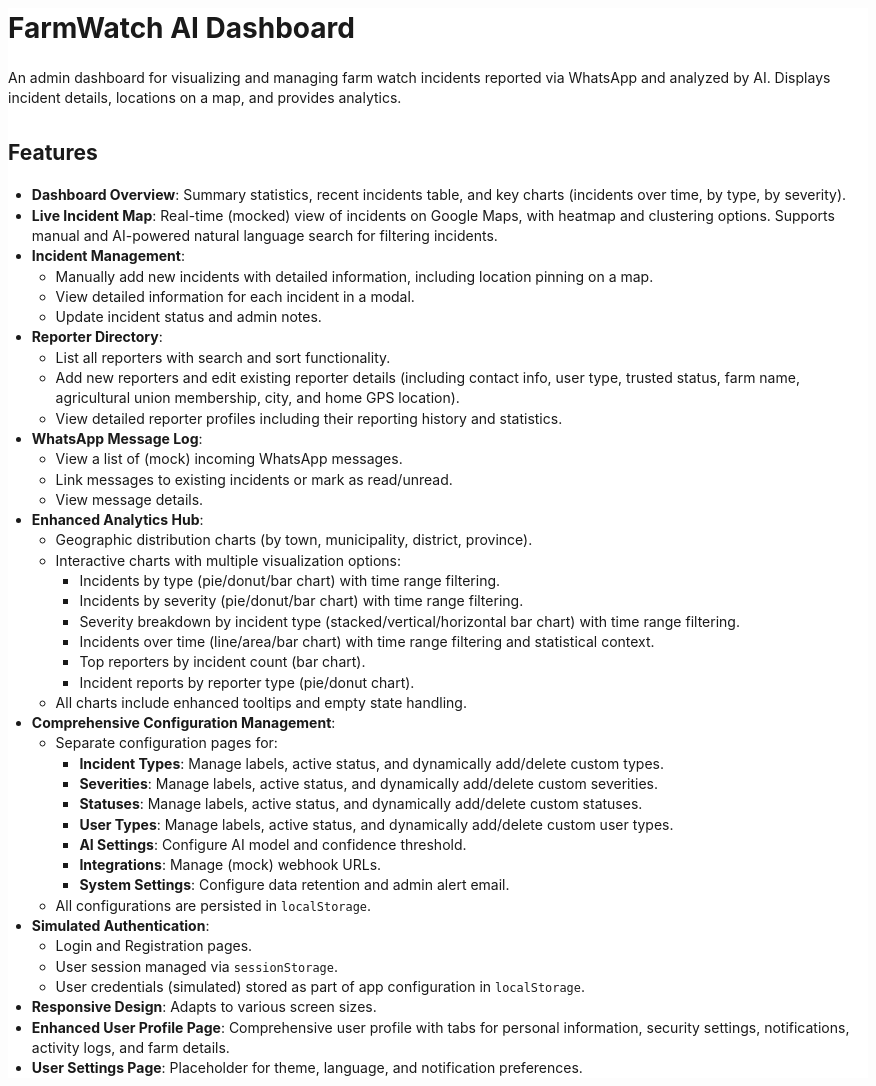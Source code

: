 # FarmWatch AI Dashboard

An admin dashboard for visualizing and managing farm watch incidents reported via WhatsApp and analyzed by AI. Displays incident details, locations on a map, and provides analytics.

## Features

*   **Dashboard Overview**: Summary statistics, recent incidents table, and key charts (incidents over time, by type, by severity).
*   **Live Incident Map**: Real-time (mocked) view of incidents on Google Maps, with heatmap and clustering options. Supports manual and AI-powered natural language search for filtering incidents.
*   **Incident Management**:
    *   Manually add new incidents with detailed information, including location pinning on a map.
    *   View detailed information for each incident in a modal.
    *   Update incident status and admin notes.
*   **Reporter Directory**:
    *   List all reporters with search and sort functionality.
    *   Add new reporters and edit existing reporter details (including contact info, user type, trusted status, farm name, agricultural union membership, city, and home GPS location).
    *   View detailed reporter profiles including their reporting history and statistics.
*   **WhatsApp Message Log**:
    *   View a list of (mock) incoming WhatsApp messages.
    *   Link messages to existing incidents or mark as read/unread.
    *   View message details.
*   **Enhanced Analytics Hub**:
    *   Geographic distribution charts (by town, municipality, district, province).
    *   Interactive charts with multiple visualization options:
        *   Incidents by type (pie/donut/bar chart) with time range filtering.
        *   Incidents by severity (pie/donut/bar chart) with time range filtering.
        *   Severity breakdown by incident type (stacked/vertical/horizontal bar chart) with time range filtering.
        *   Incidents over time (line/area/bar chart) with time range filtering and statistical context.
        *   Top reporters by incident count (bar chart).
        *   Incident reports by reporter type (pie/donut chart).
    *   All charts include enhanced tooltips and empty state handling.
*   **Comprehensive Configuration Management**:
    *   Separate configuration pages for:
        *   **Incident Types**: Manage labels, active status, and dynamically add/delete custom types.
        *   **Severities**: Manage labels, active status, and dynamically add/delete custom severities.
        *   **Statuses**: Manage labels, active status, and dynamically add/delete custom statuses.
        *   **User Types**: Manage labels, active status, and dynamically add/delete custom user types.
        *   **AI Settings**: Configure AI model and confidence threshold.
        *   **Integrations**: Manage (mock) webhook URLs.
        *   **System Settings**: Configure data retention and admin alert email.
    *   All configurations are persisted in `localStorage`.
*   **Simulated Authentication**:
    *   Login and Registration pages.
    *   User session managed via `sessionStorage`.
    *   User credentials (simulated) stored as part of app configuration in `localStorage`.
*   **Responsive Design**: Adapts to various screen sizes.
*   **Enhanced User Profile Page**: Comprehensive user profile with tabs for personal information, security settings, notifications, activity logs, and farm details.
*   **User Settings Page**: Placeholder for theme, language, and notification preferences.
